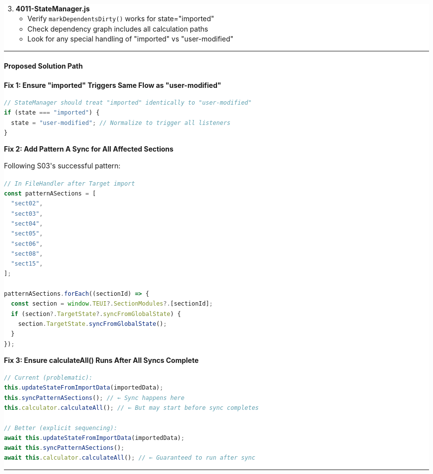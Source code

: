 3. **4011-StateManager.js**
   - Verify `markDependentsDirty()` works for state="imported"
   - Check dependency graph includes all calculation paths
   - Look for any special handling of "imported" vs "user-modified"

---

#### Proposed Solution Path

**Fix 1: Ensure "imported" Triggers Same Flow as "user-modified"**

```javascript
// StateManager should treat "imported" identically to "user-modified"
if (state === "imported") {
  state = "user-modified"; // Normalize to trigger all listeners
}
```

**Fix 2: Add Pattern A Sync for All Affected Sections**

Following S03's successful pattern:

```javascript
// In FileHandler after Target import
const patternASections = [
  "sect02",
  "sect03",
  "sect04",
  "sect05",
  "sect06",
  "sect08",
  "sect15",
];

patternASections.forEach((sectionId) => {
  const section = window.TEUI?.SectionModules?.[sectionId];
  if (section?.TargetState?.syncFromGlobalState) {
    section.TargetState.syncFromGlobalState();
  }
});
```

**Fix 3: Ensure calculateAll() Runs After All Syncs Complete**

```javascript
// Current (problematic):
this.updateStateFromImportData(importedData);
this.syncPatternASections(); // ← Sync happens here
this.calculator.calculateAll(); // ← But may start before sync completes

// Better (explicit sequencing):
await this.updateStateFromImportData(importedData);
await this.syncPatternASections();
await this.calculator.calculateAll(); // ← Guaranteed to run after sync
```

---